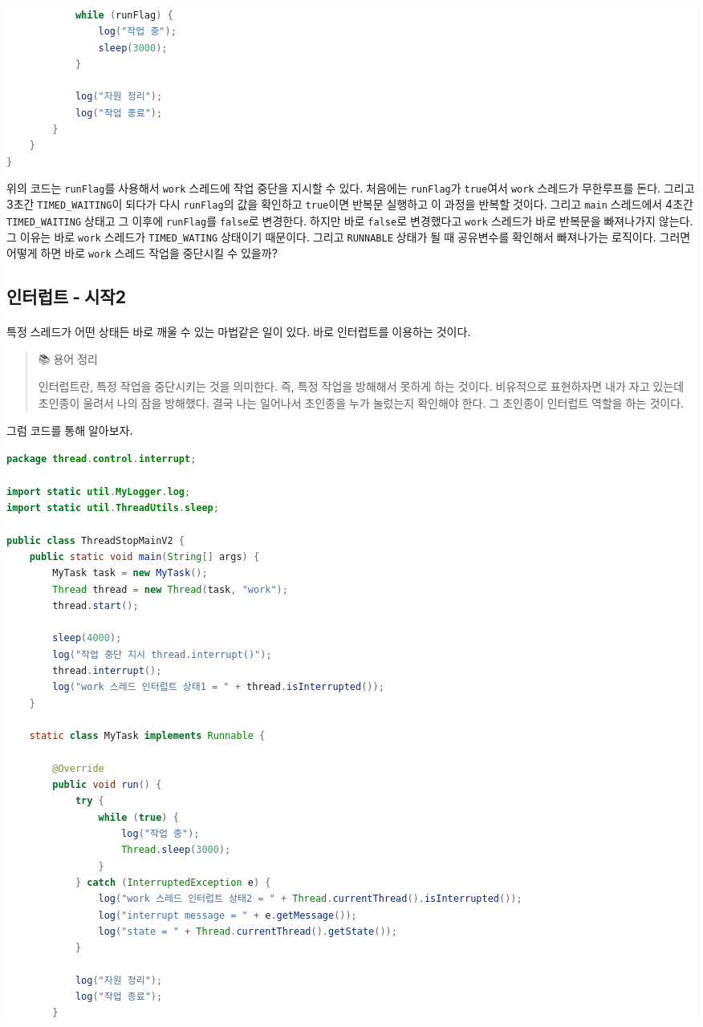 ``` java
            while (runFlag) {
                log("작업 중");
                sleep(3000);
            }

            log("자원 정리");
            log("작업 종료");
        }
    }
}
```

위의 코드는 `runFlag`를 사용해서 `work` 스레드에 작업 중단을 지시할 수 있다. 처음에는 `runFlag`가 `true`여서 `work` 스레드가 무한루프를 돈다. 그리고 3초간 `TIMED_WAITING`이 되다가 다시 `runFlag`의 값을 확인하고 `true`이면 반복문 실행하고 이 과정을 반복할 것이다. 그리고 `main` 스레드에서 4초간 `TIMED_WAITING` 상태고 그 이후에 `runFlag`를 `false`로 변경한다. 하지만 바로 `false`로 변경했다고 `work` 스레드가 바로 반복문을 빠져나가지 않는다. 그 이유는 바로 `work` 스레드가 `TIMED_WATING` 상태이기 때문이다. 그리고 `RUNNABLE` 상태가 될 때 공유변수를 확인해서 빠져나가는 로직이다. 그러면 어떻게 하면 바로 `work` 스레드 작업을 중단시킬 수 있을까?

## 인터럽트 - 시작2

특정 스레드가 어떤 상태든 바로 깨울 수 있는 마법같은 일이 있다. 바로 인터럽트를 이용하는 것이다.

> 📚 용어 정리
>
> 인터럽트란, 특정 작업을 중단시키는 것을 의미한다. 즉, 특정 작업을 방해해서 못하게 하는 것이다. 비유적으로 표현하자면 내가 자고 있는데 초인종이 울려서 나의 잠을 방해했다. 결국 나는 일어나서 초인종을 누가 눌렀는지 확인해야 한다. 그 초인종이 인터럽트 역할을 하는 것이다.

그럼 코드를 통해 알아보자.

``` java
package thread.control.interrupt;

import static util.MyLogger.log;
import static util.ThreadUtils.sleep;

public class ThreadStopMainV2 {
    public static void main(String[] args) {
        MyTask task = new MyTask();
        Thread thread = new Thread(task, "work");
        thread.start();

        sleep(4000);
        log("작업 중단 지시 thread.interrupt()");
        thread.interrupt();
        log("work 스레드 인터럽트 상태1 = " + thread.isInterrupted());
    }

    static class MyTask implements Runnable {

        @Override
        public void run() {
            try {
                while (true) {
                    log("작업 중");
                    Thread.sleep(3000);
                }
            } catch (InterruptedException e) {
                log("work 스레드 인터럽트 상태2 = " + Thread.currentThread().isInterrupted());
                log("interrupt message = " + e.getMessage());
                log("state = " + Thread.currentThread().getState());
            }

            log("자원 정리");
            log("작업 종료");
        }
```